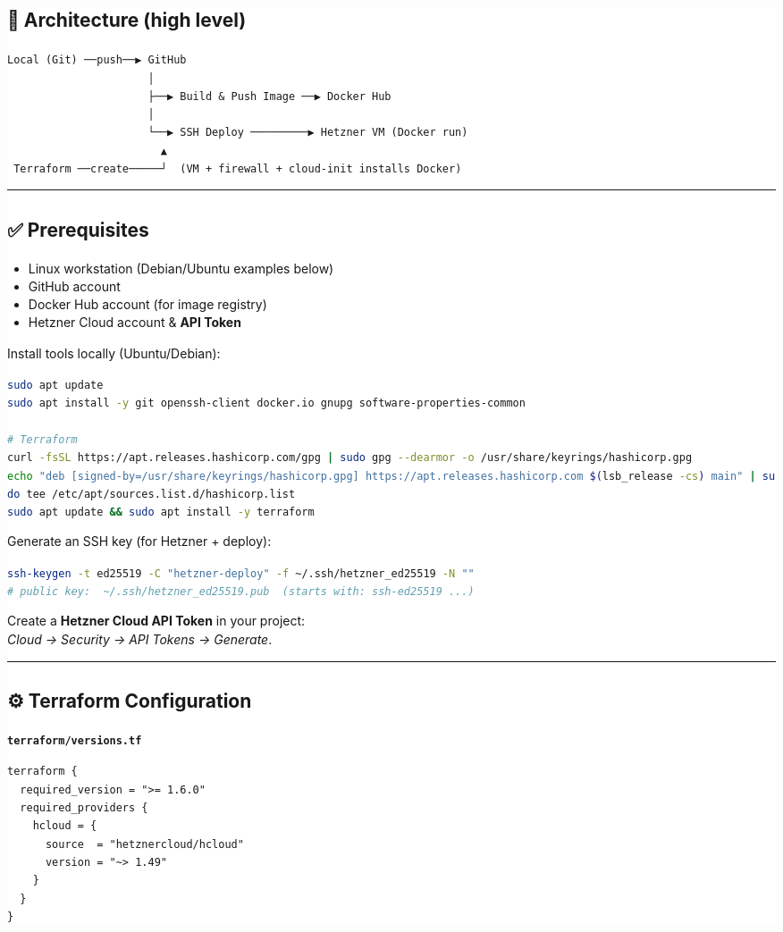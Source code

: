 
## 🧱 Architecture (high level)

```
Local (Git) ──push──▶ GitHub
                      │
                      ├──▶ Build & Push Image ──▶ Docker Hub
                      │
                      └──▶ SSH Deploy ─────────▶ Hetzner VM (Docker run)
                        ▲
 Terraform ──create─────┘  (VM + firewall + cloud‑init installs Docker)
```

---

## ✅ Prerequisites

- Linux workstation (Debian/Ubuntu examples below)
- GitHub account
- Docker Hub account (for image registry)
- Hetzner Cloud account & **API Token**

Install tools locally (Ubuntu/Debian):
```bash
sudo apt update
sudo apt install -y git openssh-client docker.io gnupg software-properties-common

# Terraform
curl -fsSL https://apt.releases.hashicorp.com/gpg | sudo gpg --dearmor -o /usr/share/keyrings/hashicorp.gpg
echo "deb [signed-by=/usr/share/keyrings/hashicorp.gpg] https://apt.releases.hashicorp.com $(lsb_release -cs) main" | sudo tee /etc/apt/sources.list.d/hashicorp.list
sudo apt update && sudo apt install -y terraform
```

Generate an SSH key (for Hetzner + deploy):
```bash
ssh-keygen -t ed25519 -C "hetzner-deploy" -f ~/.ssh/hetzner_ed25519 -N ""
# public key:  ~/.ssh/hetzner_ed25519.pub  (starts with: ssh-ed25519 ...)
```

Create a **Hetzner Cloud API Token** in your project:  
_Cloud → Security → API Tokens → Generate_.

---

## ⚙️ Terraform Configuration

**`terraform/versions.tf`**
```hcl
terraform {
  required_version = ">= 1.6.0"
  required_providers {
    hcloud = {
      source  = "hetznercloud/hcloud"
      version = "~> 1.49"
    }
  }
}
```
